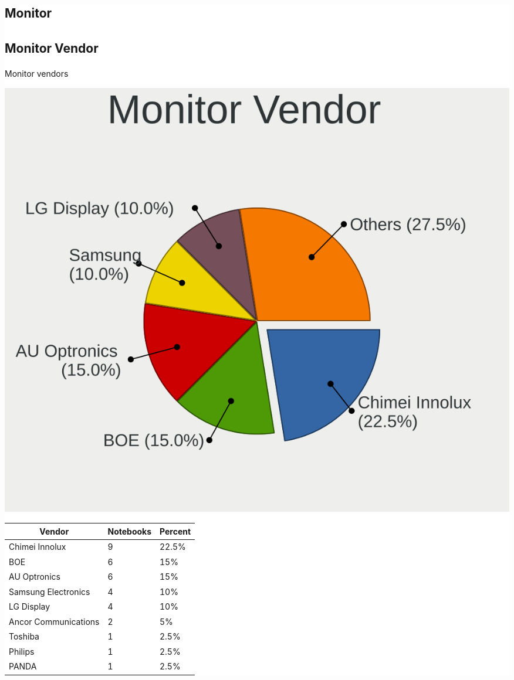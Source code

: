 Monitor
-------

Monitor Vendor
--------------

Monitor vendors

![Monitor Vendor](./images/pie_chart/mon_vendor.svg)


| Vendor                  | Notebooks | Percent |
|-------------------------|-----------|---------|
| Chimei Innolux          | 9         | 22.5%   |
| BOE                     | 6         | 15%     |
| AU Optronics            | 6         | 15%     |
| Samsung Electronics     | 4         | 10%     |
| LG Display              | 4         | 10%     |
| Ancor Communications    | 2         | 5%      |
| Toshiba                 | 1         | 2.5%    |
| Philips                 | 1         | 2.5%    |
| PANDA                   | 1         | 2.5%    |